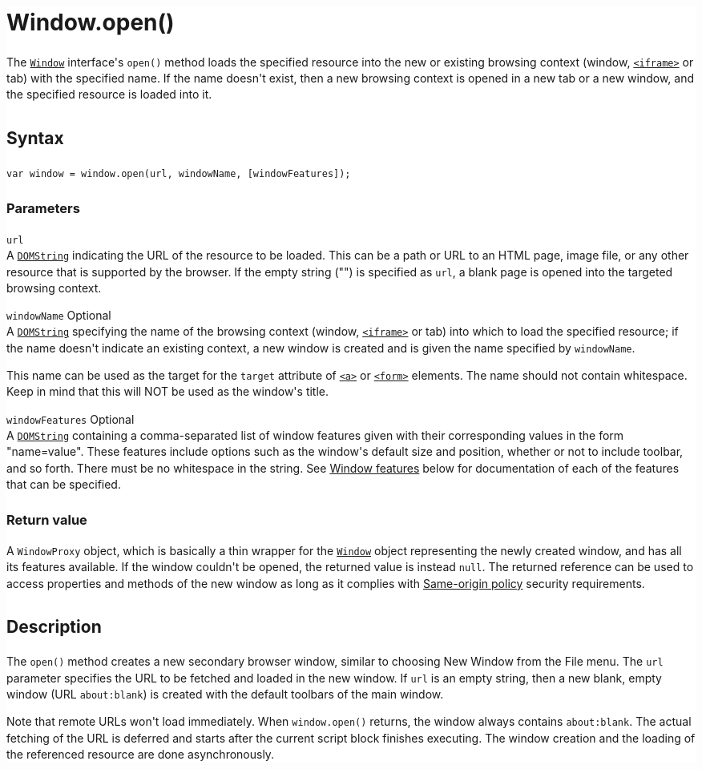 Window.open()
=============

The [`Window`](../window) interface's `open()` method loads the specified resource into the new or existing browsing context (window, [`<iframe>`](https://developer.mozilla.org/en-US/docs/Web/HTML/Element/iframe) or tab) with the specified name. If the name doesn't exist, then a new browsing context is opened in a new tab or a new window, and the specified resource is loaded into it.

Syntax
------

    var window = window.open(url, windowName, [windowFeatures]);

### Parameters

`url`  
A [`DOMString`](../domstring) indicating the URL of the resource to be loaded. This can be a path or URL to an HTML page, image file, or any other resource that is supported by the browser. If the empty string ("") is specified as `url`, a blank page is opened into the targeted browsing context.

 `windowName` <span class="badge inline optional">Optional</span>   
A [`DOMString`](../domstring) specifying the name of the browsing context (window, [`<iframe>`](https://developer.mozilla.org/en-US/docs/Web/HTML/Element/iframe) or tab) into which to load the specified resource; if the name doesn't indicate an existing context, a new window is created and is given the name specified by `windowName`.  
  
This name can be used as the target for the `target` attribute of [`<a>`](https://developer.mozilla.org/en-US/docs/Web/HTML/Element/a#attr-target) or [`<form>`](https://developer.mozilla.org/en-US/docs/Web/HTML/Element/form#attr-target) elements. The name should not contain whitespace. Keep in mind that this will NOT be used as the window's title.

 `windowFeatures` <span class="badge inline optional">Optional</span>   
A [`DOMString`](../domstring) containing a comma-separated list of window features given with their corresponding values in the form "name=value". These features include options such as the window's default size and position, whether or not to include toolbar, and so forth. There must be no whitespace in the string. See [Window features](#window_features) below for documentation of each of the features that can be specified.

### Return value

A `WindowProxy` object, which is basically a thin wrapper for the [`Window`](../window) object representing the newly created window, and has all its features available. If the window couldn't be opened, the returned value is instead `null`. The returned reference can be used to access properties and methods of the new window as long as it complies with [Same-origin policy](https://developer.mozilla.org/en-US/docs/Web/Security/Same-origin_policy) security requirements.

Description
-----------

The `open()` method creates a new secondary browser window, similar to choosing New Window from the File menu. The `url` parameter specifies the URL to be fetched and loaded in the new window. If `url` is an empty string, then a new blank, empty window (URL `about:blank`) is created with the default toolbars of the main window.

Note that remote URLs won't load immediately. When `window.open()` returns, the window always contains `about:blank`. The actual fetching of the URL is deferred and starts after the current script block finishes executing. The window creation and the loading of the referenced resource are done asynchronously.
